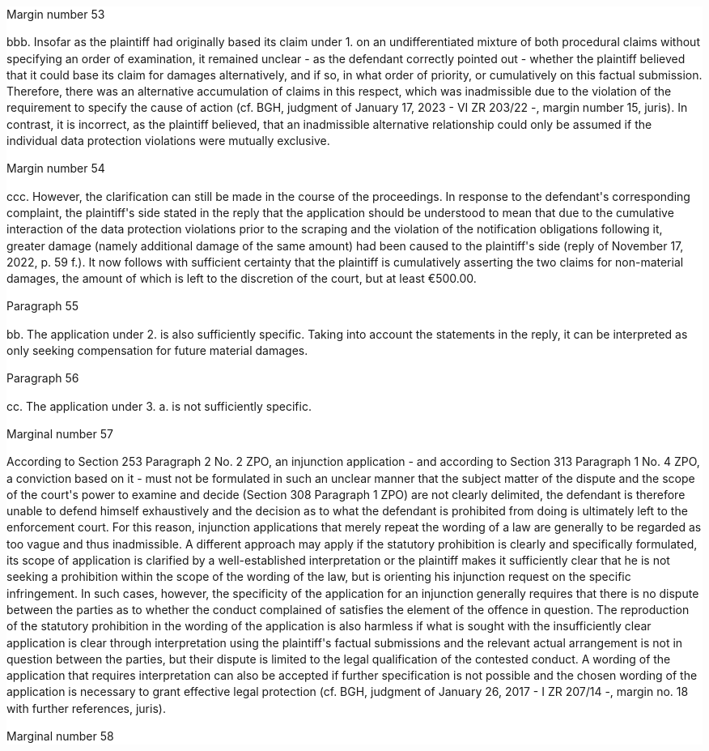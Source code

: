 Margin number 53

bbb. Insofar as the plaintiff had originally based its claim under 1. on an undifferentiated mixture of both procedural claims without specifying an order of examination, it remained unclear - as the defendant correctly pointed out - whether the plaintiff believed that it could base its claim for damages alternatively, and if so, in what order of priority, or cumulatively on this factual submission. Therefore, there was an alternative accumulation of claims in this respect, which was inadmissible due to the violation of the requirement to specify the cause of action (cf. BGH, judgment of January 17, 2023 - VI ZR 203/22 -, margin number 15, juris). In contrast, it is incorrect, as the plaintiff believed, that an inadmissible alternative relationship could only be assumed if the individual data protection violations were mutually exclusive.

Margin number 54

ccc. However, the clarification can still be made in the course of the proceedings. In response to the defendant's corresponding complaint, the plaintiff's side stated in the reply that the application should be understood to mean that due to the cumulative interaction of the data protection violations prior to the scraping and the violation of the notification obligations following it, greater damage (namely additional damage of the same amount) had been caused to the plaintiff's side (reply of November 17, 2022, p. 59 f.). It now follows with sufficient certainty that the plaintiff is cumulatively asserting the two claims for non-material damages, the amount of which is left to the discretion of the court, but at least €500.00.

Paragraph 55

bb. The application under 2. is also sufficiently specific. Taking into account the statements in the reply, it can be interpreted as only seeking compensation for future material damages.

Paragraph 56

cc. The application under 3. a. is not sufficiently specific.

Marginal number 57

According to Section 253 Paragraph 2 No. 2 ZPO, an injunction application - and according to Section 313 Paragraph 1 No. 4 ZPO, a conviction based on it - must not be formulated in such an unclear manner that the subject matter of the dispute and the scope of the court's power to examine and decide (Section 308 Paragraph 1 ZPO) are not clearly delimited, the defendant is therefore unable to defend himself exhaustively and the decision as to what the defendant is prohibited from doing is ultimately left to the enforcement court. For this reason, injunction applications that merely repeat the wording of a law are generally to be regarded as too vague and thus inadmissible. A different approach may apply if the statutory prohibition is clearly and specifically formulated, its scope of application is clarified by a well-established interpretation or the plaintiff makes it sufficiently clear that he is not seeking a prohibition within the scope of the wording of the law, but is orienting his injunction request on the specific infringement. In such cases, however, the specificity of the application for an injunction generally requires that there is no dispute between the parties as to whether the conduct complained of satisfies the element of the offence in question. The reproduction of the statutory prohibition in the wording of the application is also harmless if what is sought with the insufficiently clear application is clear through interpretation using the plaintiff's factual submissions and the relevant actual arrangement is not in question between the parties, but their dispute is limited to the legal qualification of the contested conduct. A wording of the application that requires interpretation can also be accepted if further specification is not possible and the chosen wording of the application is necessary to grant effective legal protection (cf. BGH, judgment of January 26, 2017 - I ZR 207/14 -, margin no. 18 with further references, juris).

Marginal number 58
